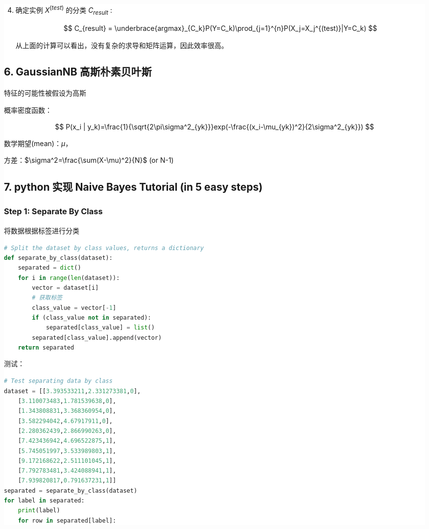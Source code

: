

4. 确定实例 $X^{(test)}$  的分类 $C_{result}$  :
   
   $$
   C_{result}  = \underbrace{argmax}_{C_k}P(Y=C_k)\prod_{j=1}^{n}P(X_j=X_j^{(test)}|Y=C_k)
   $$

   从上面的计算可以看出，没有复杂的求导和矩阵运算，因此效率很高。



## **6. GaussianNB 高斯朴素贝叶斯**

特征的可能性被假设为高斯

概率密度函数：


$$
P(x_i | y_k)=\frac{1}{\sqrt{2\pi\sigma^2_{yk}}}exp(-\frac{(x_i-\mu_{yk})^2}{2\sigma^2_{yk}})
$$


数学期望(mean)：$\mu$，



方差：$\sigma^2=\frac{\sum(X-\mu)^2}{N}$   (or N-1)





## **7. python 实现 Naive Bayes Tutorial (in 5 easy steps)**

### Step 1: Separate By Class

将数据根据标签进行分类

```Python
# Split the dataset by class values, returns a dictionary
def separate_by_class(dataset):
	separated = dict()
	for i in range(len(dataset)):
		vector = dataset[i]
        # 获取标签
		class_value = vector[-1]
		if (class_value not in separated):
			separated[class_value] = list()
		separated[class_value].append(vector)
	return separated
```

测试：



```python
# Test separating data by class
dataset = [[3.393533211,2.331273381,0],
	[3.110073483,1.781539638,0],
	[1.343808831,3.368360954,0],
	[3.582294042,4.67917911,0],
	[2.280362439,2.866990263,0],
	[7.423436942,4.696522875,1],
	[5.745051997,3.533989803,1],
	[9.172168622,2.511101045,1],
	[7.792783481,3.424088941,1],
	[7.939820817,0.791637231,1]]
separated = separate_by_class(dataset)
for label in separated:
	print(label)
	for row in separated[label]:
```